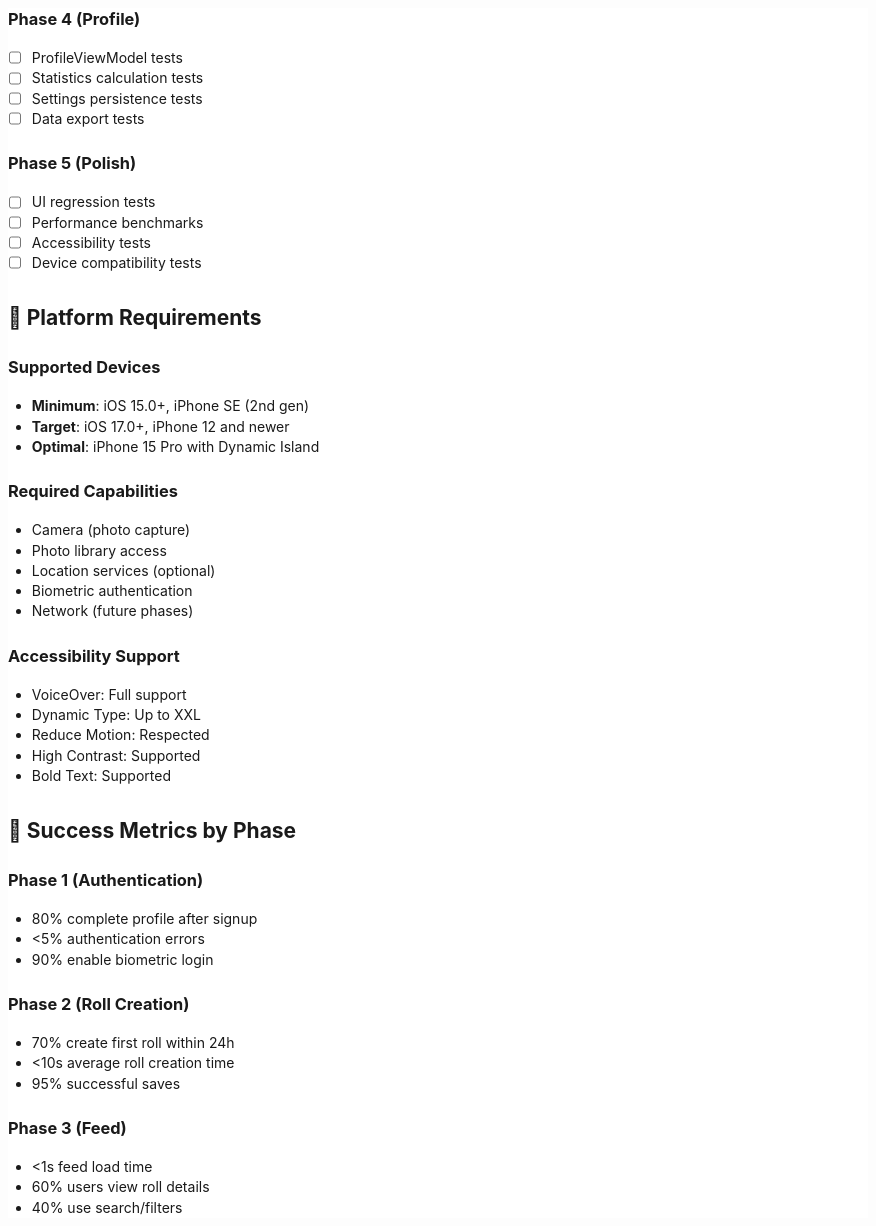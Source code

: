 ### Phase 4 (Profile)
- [ ] ProfileViewModel tests
- [ ] Statistics calculation tests
- [ ] Settings persistence tests
- [ ] Data export tests

### Phase 5 (Polish)
- [ ] UI regression tests
- [ ] Performance benchmarks
- [ ] Accessibility tests
- [ ] Device compatibility tests

## 📱 Platform Requirements

### Supported Devices
- **Minimum**: iOS 15.0+, iPhone SE (2nd gen)
- **Target**: iOS 17.0+, iPhone 12 and newer
- **Optimal**: iPhone 15 Pro with Dynamic Island

### Required Capabilities
- Camera (photo capture)
- Photo library access
- Location services (optional)
- Biometric authentication
- Network (future phases)

### Accessibility Support
- VoiceOver: Full support
- Dynamic Type: Up to XXL
- Reduce Motion: Respected
- High Contrast: Supported
- Bold Text: Supported

## 🚦 Success Metrics by Phase

### Phase 1 (Authentication)
- 80% complete profile after signup
- <5% authentication errors
- 90% enable biometric login

### Phase 2 (Roll Creation)
- 70% create first roll within 24h
- <10s average roll creation time
- 95% successful saves

### Phase 3 (Feed)
- <1s feed load time
- 60% users view roll details
- 40% use search/filters
